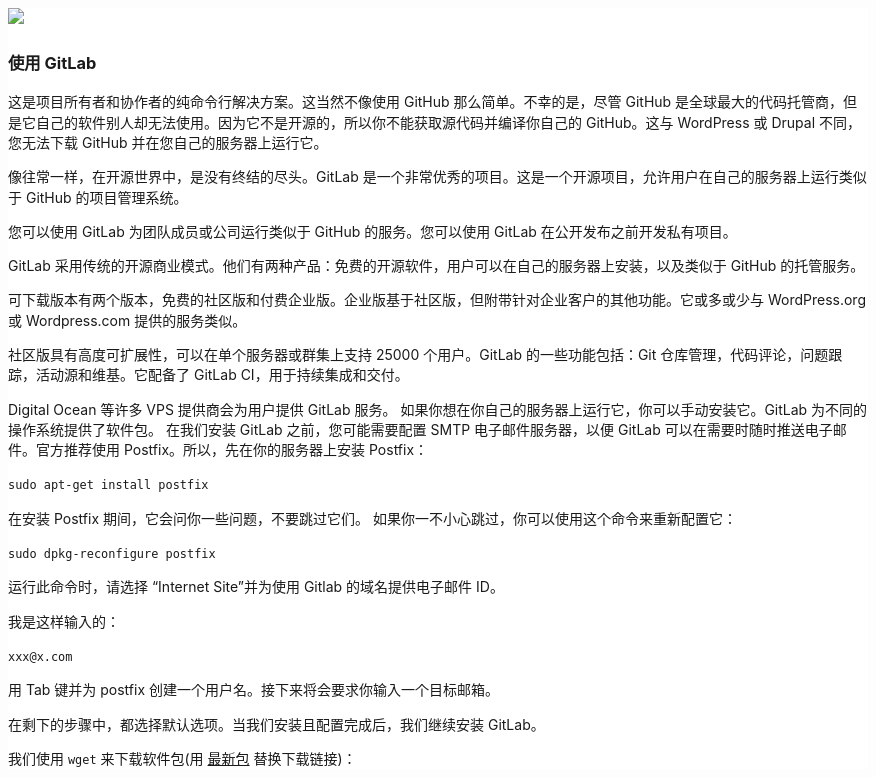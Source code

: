 
![](/data/attachment/album/201807/23/131914jw49vvbvj21gb28g.jpg)


### 使用 GitLab


这是项目所有者和协作者的纯命令行解决方案。这当然不像使用 GitHub 那么简单。不幸的是，尽管 GitHub 是全球最大的代码托管商，但是它自己的软件别人却无法使用。因为它不是开源的，所以你不能获取源代码并编译你自己的 GitHub。这与 WordPress 或 Drupal 不同，您无法下载 GitHub 并在您自己的服务器上运行它。


像往常一样，在开源世界中，是没有终结的尽头。GitLab 是一个非常优秀的项目。这是一个开源项目，允许用户在自己的服务器上运行类似于 GitHub 的项目管理系统。


您可以使用 GitLab 为团队成员或公司运行类似于 GitHub 的服务。您可以使用 GitLab 在公开发布之前开发私有项目。


GitLab 采用传统的开源商业模式。他们有两种产品：免费的开源软件，用户可以在自己的服务器上安装，以及类似于 GitHub 的托管服务。


可下载版本有两个版本，免费的社区版和付费企业版。企业版基于社区版，但附带针对企业客户的其他功能。它或多或少与 WordPress.org 或 Wordpress.com 提供的服务类似。


社区版具有高度可扩展性，可以在单个服务器或群集上支持 25000 个用户。GitLab 的一些功能包括：Git 仓库管理，代码评论，问题跟踪，活动源和维基。它配备了 GitLab CI，用于持续集成和交付。


Digital Ocean 等许多 VPS 提供商会为用户提供 GitLab 服务。 如果你想在你自己的服务器上运行它，你可以手动安装它。GitLab 为不同的操作系统提供了软件包。 在我们安装 GitLab 之前，您可能需要配置 SMTP 电子邮件服务器，以便 GitLab 可以在需要时随时推送电子邮件。官方推荐使用 Postfix。所以，先在你的服务器上安装 Postfix：



```
sudo apt-get install postfix

```

在安装 Postfix 期间，它会问你一些问题，不要跳过它们。 如果你一不小心跳过，你可以使用这个命令来重新配置它：



```
sudo dpkg-reconfigure postfix

```

运行此命令时，请选择 “Internet Site”并为使用 Gitlab 的域名提供电子邮件 ID。


我是这样输入的：



```
xxx@x.com

```

用 Tab 键并为 postfix 创建一个用户名。接下来将会要求你输入一个目标邮箱。


在剩下的步骤中，都选择默认选项。当我们安装且配置完成后，我们继续安装 GitLab。


我们使用 `wget` 来下载软件包(用 [最新包](https://about.gitlab.com/downloads/) 替换下载链接)：


